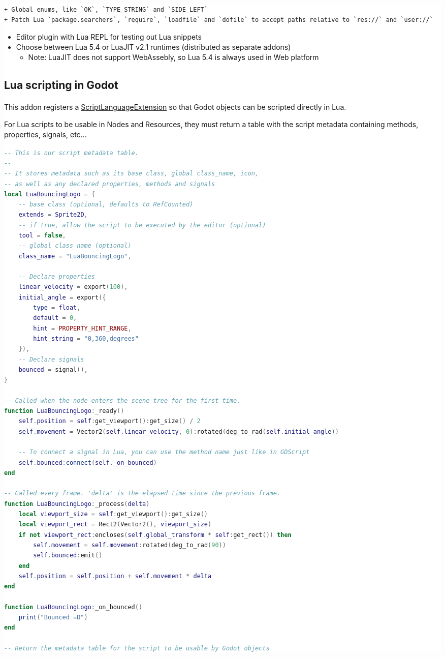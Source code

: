 	+ Global enums, like `OK`, `TYPE_STRING` and `SIDE_LEFT`
	+ Patch Lua `package.searchers`, `require`, `loadfile` and `dofile` to accept paths relative to `res://` and `user://`
- Editor plugin with Lua REPL for testing out Lua snippets
- Choose between Lua 5.4 or LuaJIT v2.1 runtimes (distributed as separate addons)
  + Note: LuaJIT does not support WebAssebly, so Lua 5.4 is always used in Web platform


## Lua scripting in Godot
This addon registers a [ScriptLanguageExtension](https://docs.godotengine.org/en/stable/classes/class_scriptlanguageextension.html) so that Godot objects can be scripted directly in Lua.

For Lua scripts to be usable in Nodes and Resources, they must return a table with the script metadata containing methods, properties, signals, etc...
```lua
-- This is our script metadata table.
--
-- It stores metadata such as its base class, global class_name, icon,
-- as well as any declared properties, methods and signals
local LuaBouncingLogo = {
	-- base class (optional, defaults to RefCounted)
	extends = Sprite2D,
	-- if true, allow the script to be executed by the editor (optional)
	tool = false,
	-- global class name (optional)
	class_name = "LuaBouncingLogo",
	
	-- Declare properties
	linear_velocity = export(100),
	initial_angle = export({
		type = float,
		default = 0,
		hint = PROPERTY_HINT_RANGE,
		hint_string = "0,360,degrees"
	}),
	-- Declare signals
	bounced = signal(),
}

-- Called when the node enters the scene tree for the first time.
function LuaBouncingLogo:_ready()
	self.position = self:get_viewport():get_size() / 2
	self.movement = Vector2(self.linear_velocity, 0):rotated(deg_to_rad(self.initial_angle))

	-- To connect a signal in Lua, you can use the method name just like in GDScript
	self.bounced:connect(self._on_bounced)
end

-- Called every frame. 'delta' is the elapsed time since the previous frame.
function LuaBouncingLogo:_process(delta)
	local viewport_size = self:get_viewport():get_size()
	local viewport_rect = Rect2(Vector2(), viewport_size)
	if not viewport_rect:encloses(self.global_transform * self:get_rect()) then
		self.movement = self.movement:rotated(deg_to_rad(90))
		self.bounced:emit()
	end
	self.position = self.position + self.movement * delta
end

function LuaBouncingLogo:_on_bounced()
	print("Bounced =D")
end

-- Return the metadata table for the script to be usable by Godot objects
```